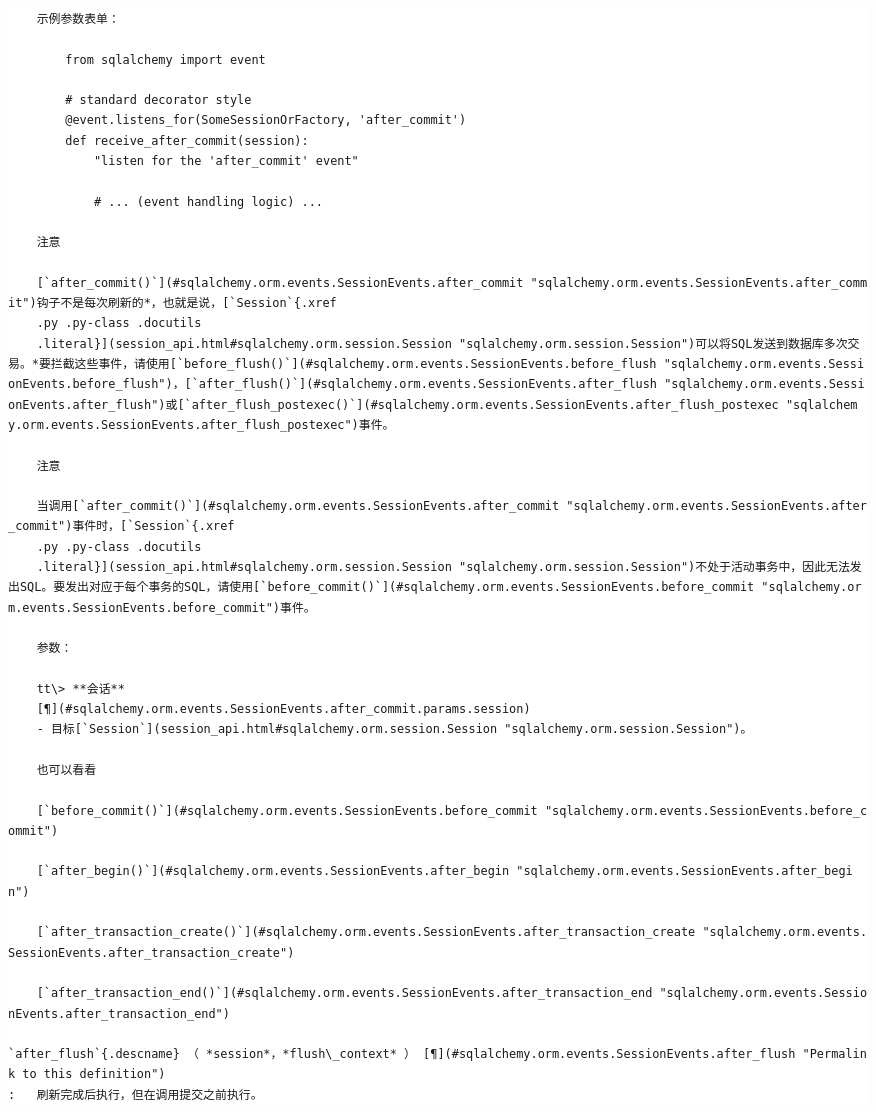         示例参数表单：

            from sqlalchemy import event

            # standard decorator style
            @event.listens_for(SomeSessionOrFactory, 'after_commit')
            def receive_after_commit(session):
                "listen for the 'after_commit' event"

                # ... (event handling logic) ...

        注意

        [`after_commit()`](#sqlalchemy.orm.events.SessionEvents.after_commit "sqlalchemy.orm.events.SessionEvents.after_commit")钩子不是每次刷新的*，也就是说，[`Session`{.xref
        .py .py-class .docutils
        .literal}](session_api.html#sqlalchemy.orm.session.Session "sqlalchemy.orm.session.Session")可以将SQL发送到数据库多次交易。*要拦截这些事件，请使用[`before_flush()`](#sqlalchemy.orm.events.SessionEvents.before_flush "sqlalchemy.orm.events.SessionEvents.before_flush")，[`after_flush()`](#sqlalchemy.orm.events.SessionEvents.after_flush "sqlalchemy.orm.events.SessionEvents.after_flush")或[`after_flush_postexec()`](#sqlalchemy.orm.events.SessionEvents.after_flush_postexec "sqlalchemy.orm.events.SessionEvents.after_flush_postexec")事件。

        注意

        当调用[`after_commit()`](#sqlalchemy.orm.events.SessionEvents.after_commit "sqlalchemy.orm.events.SessionEvents.after_commit")事件时，[`Session`{.xref
        .py .py-class .docutils
        .literal}](session_api.html#sqlalchemy.orm.session.Session "sqlalchemy.orm.session.Session")不处于活动事务中，因此无法发出SQL。要发出对应于每个事务的SQL，请使用[`before_commit()`](#sqlalchemy.orm.events.SessionEvents.before_commit "sqlalchemy.orm.events.SessionEvents.before_commit")事件。

        参数：

        tt\> **会话**
        [¶](#sqlalchemy.orm.events.SessionEvents.after_commit.params.session)
        - 目标[`Session`](session_api.html#sqlalchemy.orm.session.Session "sqlalchemy.orm.session.Session")。

        也可以看看

        [`before_commit()`](#sqlalchemy.orm.events.SessionEvents.before_commit "sqlalchemy.orm.events.SessionEvents.before_commit")

        [`after_begin()`](#sqlalchemy.orm.events.SessionEvents.after_begin "sqlalchemy.orm.events.SessionEvents.after_begin")

        [`after_transaction_create()`](#sqlalchemy.orm.events.SessionEvents.after_transaction_create "sqlalchemy.orm.events.SessionEvents.after_transaction_create")

        [`after_transaction_end()`](#sqlalchemy.orm.events.SessionEvents.after_transaction_end "sqlalchemy.orm.events.SessionEvents.after_transaction_end")

    `after_flush`{.descname} （ *session*，*flush\_context* ） [¶](#sqlalchemy.orm.events.SessionEvents.after_flush "Permalink to this definition")
    :   刷新完成后执行，但在调用提交之前执行。
